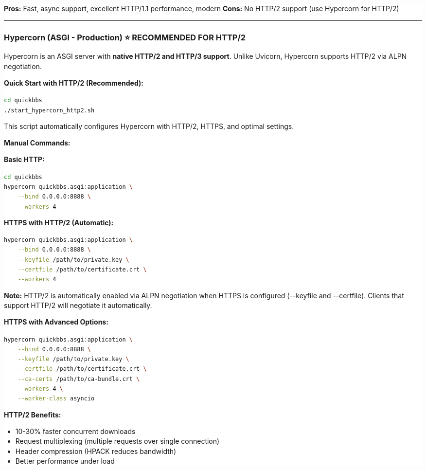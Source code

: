 **Pros:** Fast, async support, excellent HTTP/1.1 performance, modern
**Cons:** No HTTP/2 support (use Hypercorn for HTTP/2)

---

### Hypercorn (ASGI - Production) ⭐ RECOMMENDED FOR HTTP/2

Hypercorn is an ASGI server with **native HTTP/2 and HTTP/3 support**. Unlike Uvicorn, Hypercorn supports HTTP/2 via ALPN negotiation.

**Quick Start with HTTP/2 (Recommended):**
```bash
cd quickbbs
./start_hypercorn_http2.sh
```

This script automatically configures Hypercorn with HTTP/2, HTTPS, and optimal settings.

**Manual Commands:**

**Basic HTTP:**
```bash
cd quickbbs
hypercorn quickbbs.asgi:application \
    --bind 0.0.0.0:8888 \
    --workers 4
```

**HTTPS with HTTP/2 (Automatic):**
```bash
hypercorn quickbbs.asgi:application \
    --bind 0.0.0.0:8888 \
    --keyfile /path/to/private.key \
    --certfile /path/to/certificate.crt \
    --workers 4
```

**Note:** HTTP/2 is automatically enabled via ALPN negotiation when HTTPS is configured (--keyfile and --certfile). Clients that support HTTP/2 will negotiate it automatically.

**HTTPS with Advanced Options:**
```bash
hypercorn quickbbs.asgi:application \
    --bind 0.0.0.0:8888 \
    --keyfile /path/to/private.key \
    --certfile /path/to/certificate.crt \
    --ca-certs /path/to/ca-bundle.crt \
    --workers 4 \
    --worker-class asyncio
```

**HTTP/2 Benefits:**
- 10-30% faster concurrent downloads
- Request multiplexing (multiple requests over single connection)
- Header compression (HPACK reduces bandwidth)
- Better performance under load
